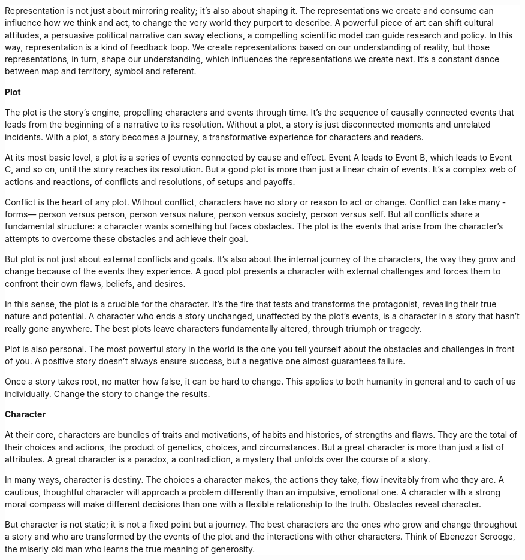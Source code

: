 Representation is not just about mirroring reality; it’s also about shaping it. The representations we create and consume can influence how we think and act, to change the very world they purport to describe. A powerful piece of art can shift cultural attitudes, a persuasive political narrative can sway elections, a compelling scientific model can guide research and policy. In this way, representation is a kind of feedback loop. We create representations based on our understanding of reality, but those representations, in turn, shape our understanding, which influences the representations we create next. It’s a constant dance between map and territory, symbol and referent.

**Plot**

The plot is the story’s engine, propelling characters and events through time. It’s the sequence of causally connected events that leads from the beginning of a narrative to its resolution. Without a plot, a story is just disconnected moments and unrelated incidents. With a plot, a story becomes a journey, a transformative experience for characters and readers.

At its most basic level, a plot is a series of events connected by cause and effect. Event A leads to Event B, which leads to Event C, and so on, until the story reaches its resolution. But a good plot is more than just a linear chain of events. It’s a complex web of actions and reactions, of conflicts and resolutions, of setups and payoffs.

Conflict is the heart of any plot. Without conflict, characters have no story or reason to act or change. Conflict can take many ­ forms—­ person versus person, person versus nature, person versus society, person versus self. But all conflicts share a fundamental structure: a character wants something but faces obstacles. The plot is the events that arise from the character’s attempts to overcome these obstacles and achieve their goal.

But plot is not just about external conflicts and goals. It’s also about the internal journey of the characters, the way they grow and change because of the events they experience. A good plot presents a character with external challenges and forces them to confront their own flaws, beliefs, and desires.

In this sense, the plot is a crucible for the character. It’s the fire that tests and transforms the protagonist, revealing their true nature and potential. A character who ends a story unchanged, unaffected by the plot’s events, is a character in a story that hasn’t really gone anywhere. The best plots leave characters fundamentally altered, through triumph or tragedy.

Plot is also personal. The most powerful story in the world is the one you tell yourself about the obstacles and challenges in front of you. A positive story doesn’t always ensure success, but a negative one almost guarantees failure.

Once a story takes root, no matter how false, it can be hard to change. This applies to both humanity in general and to each of us individually. Change the story to change the results.

**Character**

At their core, characters are bundles of traits and motivations, of habits and histories, of strengths and flaws. They are the total of their choices and actions, the product of genetics, choices, and circumstances. But a great character is more than just a list of attributes. A great character is a paradox, a contradiction, a mystery that unfolds over the course of a story.

In many ways, character is destiny. The choices a character makes, the actions they take, flow inevitably from who they are. A cautious, thoughtful character will approach a problem differently than an impulsive, emotional one. A character with a strong moral compass will make different decisions than one with a flexible relationship to the truth. Obstacles reveal character.

But character is not static; it is not a fixed point but a journey. The best characters are the ones who grow and change throughout a story and who are transformed by the events of the plot and the interactions with other characters. Think of Ebenezer Scrooge, the miserly old man who learns the true meaning of generosity.

